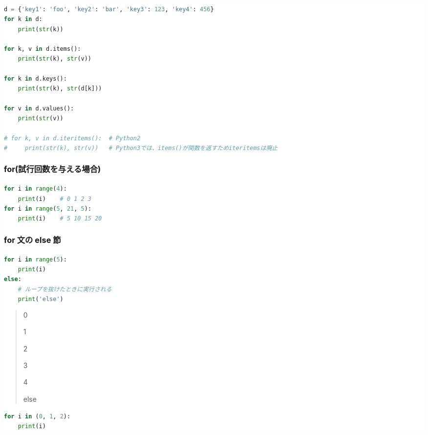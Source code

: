 ```py
d = {'key1': 'foo', 'key2': 'bar', 'key3': 123, 'key4': 456}
for k in d:
    print(str(k))

for k, v in d.items():
    print(str(k), str(v))

for k in d.keys():
    print(str(k), str(d[k]))

for v in d.values():
    print(str(v))

# for k, v in d.iteritems():  # Python2
#     print(str(k), str(v))   # Python3では、items()が関数を返すためiteritemsは廃止
```

### for(試行回数を与える場合)

```py
for i in range(4):
    print(i)    # 0 1 2 3
for i in range(5, 21, 5):
    print(i)    # 5 10 15 20
```

### for 文の else 節

```py
for i in range(5):
    print(i)
else:
    # ループを抜けたときに実行される
    print('else')
```

> 0
>
> 1
>
> 2
>
> 3
>
> 4
>
> else

```py
for i in (0, 1, 2):
    print(i)
```
